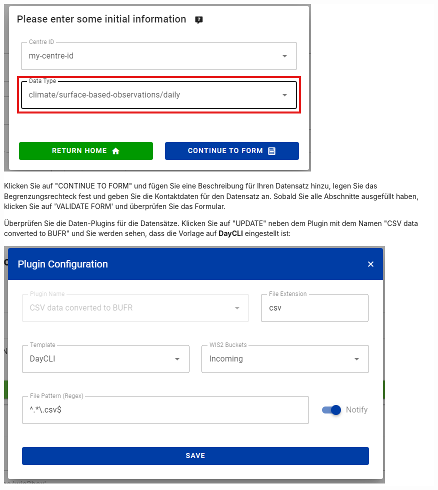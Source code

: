 <img alt="Erstellen eines neuen Datensatzes in der wis2box-Webapp für DAYCLI" src="/../assets/img/wis2box-webapp-create-dataset-daycli.png"/>

Klicken Sie auf "CONTINUE TO FORM" und fügen Sie eine Beschreibung für Ihren Datensatz hinzu, legen Sie das Begrenzungsrechteck fest und geben Sie die Kontaktdaten für den Datensatz an. Sobald Sie alle Abschnitte ausgefüllt haben, klicken Sie auf 'VALIDATE FORM' und überprüfen Sie das Formular.

Überprüfen Sie die Daten-Plugins für die Datensätze. Klicken Sie auf "UPDATE" neben dem Plugin mit dem Namen "CSV data converted to BUFR" und Sie werden sehen, dass die Vorlage auf **DayCLI** eingestellt ist:

<img alt="Aktualisieren des Daten-Plugins für den Datensatz zur Verwendung der DAYCLI-Vorlage" src="/../assets/img/wis2box-webapp-update-data-plugin-daycli.png"/>
